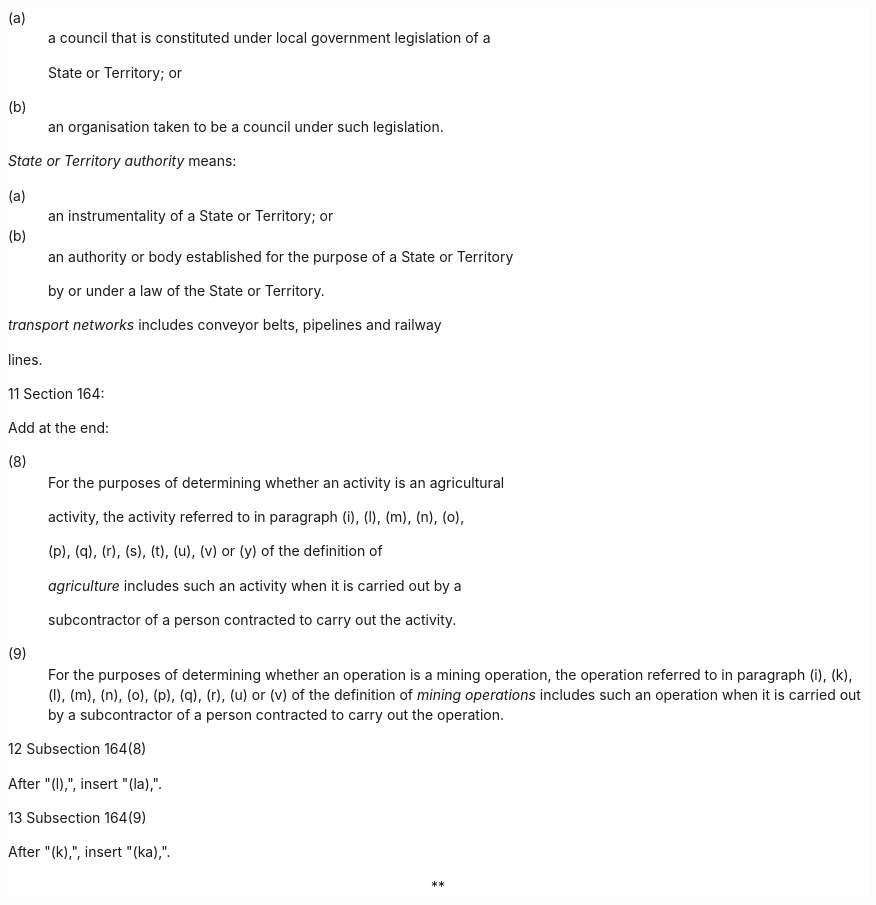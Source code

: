 <dt>(a)</dt><dd>a council that is constituted under local government legislation of a

State or Territory; or</dd>

<dt>(b)</dt><dd>an organisation taken to be a council under such legislation.

</dd>

</dl></dl></dl>

<def><dl compact=""><dl compact="">

_State or Territory authority_ means:

 </dl></dl>

<dl compact=""><dl compact=""><dl compact="">

<dt>(a)</dt><dd>an instrumentality of a State or Territory; or</dd>

<dt>(b)</dt><dd>an authority or body established for the purpose of a State or Territory

by or under a law of the State or Territory.

</dd>

</dl></dl></dl>

<def><dl compact=""><dl compact="">

_transport networks_ includes conveyor belts, pipelines and railway

lines.

 </dl></dl>

11  Section&#160;164:

 Add at the end:

<dl compact="">

<dt>(8)</dt><dd>For the purposes of determining whether an activity is an agricultural

activity, the activity referred to in paragraph&#160;(i), (l), (m), (n), (o),

(p), (q), (r), (s), (t), (u), (v) or (y) of the definition of

_agriculture_ includes such an activity when it is carried out by a

subcontractor of a person contracted to carry out the activity.</dd> <dt>(9)</dt><dd>For the purposes of determining whether an operation is a mining operation, the operation referred to in paragraph&#160;(i), (k), (l), (m), (n), (o), (p), (q), (r), (u) or (v) of the definition of _mining operations_ includes such an operation when it is carried out by a subcontractor of a person contracted to carry out the operation. </dd> </dl>

12  Subsection 164(8)

 After "(l),", insert "(la),".

13  Subsection 164(9)

After "(k),", insert "(ka),". 

<center>**
